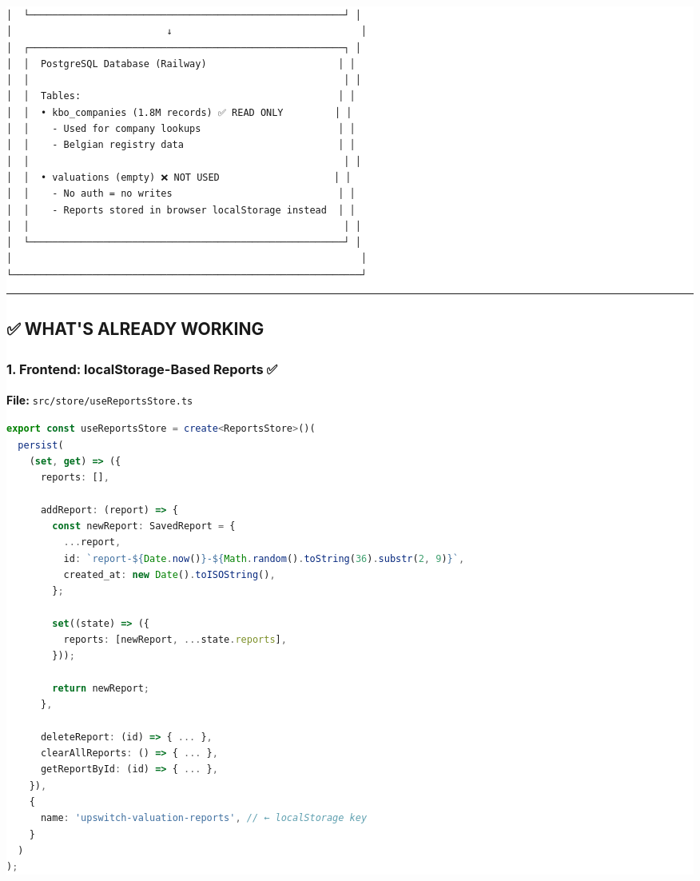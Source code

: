 ```
│  └───────────────────────────────────────────────────────┘ │
│                           ↓                                 │
│  ┌───────────────────────────────────────────────────────┐ │
│  │  PostgreSQL Database (Railway)                       │ │
│  │                                                       │ │
│  │  Tables:                                             │ │
│  │  • kbo_companies (1.8M records) ✅ READ ONLY         │ │
│  │    - Used for company lookups                        │ │
│  │    - Belgian registry data                           │ │
│  │                                                       │ │
│  │  • valuations (empty) ❌ NOT USED                    │ │
│  │    - No auth = no writes                             │ │
│  │    - Reports stored in browser localStorage instead  │ │
│  │                                                       │ │
│  └───────────────────────────────────────────────────────┘ │
│                                                             │
└─────────────────────────────────────────────────────────────┘
```

---

## ✅ **WHAT'S ALREADY WORKING**

### **1. Frontend: localStorage-Based Reports** ✅

**File:** `src/store/useReportsStore.ts`

```typescript
export const useReportsStore = create<ReportsStore>()(
  persist(
    (set, get) => ({
      reports: [],
      
      addReport: (report) => {
        const newReport: SavedReport = {
          ...report,
          id: `report-${Date.now()}-${Math.random().toString(36).substr(2, 9)}`,
          created_at: new Date().toISOString(),
        };
        
        set((state) => ({
          reports: [newReport, ...state.reports],
        }));
        
        return newReport;
      },
      
      deleteReport: (id) => { ... },
      clearAllReports: () => { ... },
      getReportById: (id) => { ... },
    }),
    {
      name: 'upswitch-valuation-reports', // ← localStorage key
    }
  )
);
```
